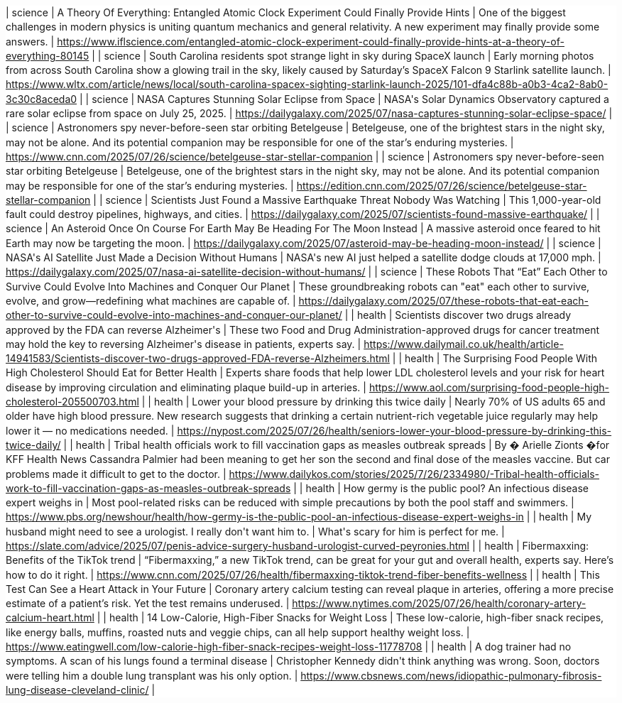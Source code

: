 | science | A Theory Of Everything: Entangled Atomic Clock Experiment Could Finally Provide Hints | One of the biggest challenges in modern physics is uniting quantum mechanics and general relativity. A new experiment may finally provide some answers. | https://www.iflscience.com/entangled-atomic-clock-experiment-could-finally-provide-hints-at-a-theory-of-everything-80145 |
| science | South Carolina residents spot strange light in sky during SpaceX launch | Early morning photos from across South Carolina show a glowing trail in the sky, likely caused by Saturday’s SpaceX Falcon 9 Starlink satellite launch. | https://www.wltx.com/article/news/local/south-carolina-spacex-sighting-starlink-launch-2025/101-dfa4c88b-a0b3-4ca2-8ab0-3c30c8aceda0 |
| science | NASA Captures Stunning Solar Eclipse from Space | NASA's Solar Dynamics Observatory captured a rare solar eclipse from space on July 25, 2025. | https://dailygalaxy.com/2025/07/nasa-captures-stunning-solar-eclipse-space/ |
| science | Astronomers spy never-before-seen star orbiting Betelgeuse | Betelgeuse, one of the brightest stars in the night sky, may not be alone. And its potential companion may be responsible for one of the star’s enduring mysteries. | https://www.cnn.com/2025/07/26/science/betelgeuse-star-stellar-companion |
| science | Astronomers spy never-before-seen star orbiting Betelgeuse | Betelgeuse, one of the brightest stars in the night sky, may not be alone. And its potential companion may be responsible for one of the star’s enduring mysteries. | https://edition.cnn.com/2025/07/26/science/betelgeuse-star-stellar-companion |
| science | Scientists Just Found a Massive Earthquake Threat Nobody Was Watching | This 1,000-year-old fault could destroy pipelines, highways, and cities. | https://dailygalaxy.com/2025/07/scientists-found-massive-earthquake/ |
| science | An Asteroid Once On Course For Earth May Be Heading For The Moon Instead | A massive asteroid once feared to hit Earth may now be targeting the moon. | https://dailygalaxy.com/2025/07/asteroid-may-be-heading-moon-instead/ |
| science | NASA's AI Satellite Just Made a Decision Without Humans | NASA's new AI just helped a satellite dodge clouds at 17,000 mph. | https://dailygalaxy.com/2025/07/nasa-ai-satellite-decision-without-humans/ |
| science | These Robots That “Eat” Each Other to Survive Could Evolve Into Machines and Conquer Our Planet | These groundbreaking robots can "eat" each other to survive, evolve, and grow—redefining what machines are capable of. | https://dailygalaxy.com/2025/07/these-robots-that-eat-each-other-to-survive-could-evolve-into-machines-and-conquer-our-planet/ |
| health | Scientists discover two drugs already approved by the FDA can reverse Alzheimer's | These two Food and Drug Administration-approved drugs for cancer treatment may hold the key to reversing Alzheimer's disease in patients, experts say. | https://www.dailymail.co.uk/health/article-14941583/Scientists-discover-two-drugs-approved-FDA-reverse-Alzheimers.html |
| health | The Surprising Food People With High Cholesterol Should Eat for Better Health | Experts share foods that help lower LDL cholesterol levels and your risk for heart disease by improving circulation and eliminating plaque build-up in arteries. | https://www.aol.com/surprising-food-people-high-cholesterol-205500703.html |
| health | Lower your blood pressure by drinking this twice daily | Nearly 70% of US adults 65 and older have high blood pressure. New research suggests that drinking a certain nutrient-rich vegetable juice regularly may help lower it — no medications needed. | https://nypost.com/2025/07/26/health/seniors-lower-your-blood-pressure-by-drinking-this-twice-daily/ |
| health | Tribal health officials work to fill vaccination gaps as measles outbreak spreads | By � Arielle Zionts �for KFF Health News Cassandra Palmier had been meaning to get her son the second and final dose of the measles vaccine. But car problems made it difficult to get to the doctor. | https://www.dailykos.com/stories/2025/7/26/2334980/-Tribal-health-officials-work-to-fill-vaccination-gaps-as-measles-outbreak-spreads |
| health | How germy is the public pool? An infectious disease expert weighs in | Most pool-related risks can be reduced with simple precautions by both the pool staff and swimmers. | https://www.pbs.org/newshour/health/how-germy-is-the-public-pool-an-infectious-disease-expert-weighs-in |
| health | My husband might need to see a urologist. I really don't want him to. | What's scary for him is perfect for me. | https://slate.com/advice/2025/07/penis-advice-surgery-husband-urologist-curved-peyronies.html |
| health | Fibermaxxing: Benefits of the TikTok trend | “Fibermaxxing,” a new TikTok trend, can be great for your gut and overall health, experts say. Here’s how to do it right. | https://www.cnn.com/2025/07/26/health/fibermaxxing-tiktok-trend-fiber-benefits-wellness |
| health | This Test Can See a Heart Attack in Your Future | Coronary artery calcium testing can reveal plaque in arteries, offering a more precise estimate of a patient’s risk. Yet the test remains underused. | https://www.nytimes.com/2025/07/26/health/coronary-artery-calcium-heart.html |
| health | 14 Low-Calorie, High-Fiber Snacks for Weight Loss | These low-calorie, high-fiber snack recipes, like energy balls, muffins, roasted nuts and veggie chips, can all help support healthy weight loss. | https://www.eatingwell.com/low-calorie-high-fiber-snack-recipes-weight-loss-11778708 |
| health | A dog trainer had no symptoms. A scan of his lungs found a terminal disease | Christopher Kennedy didn't think anything was wrong. Soon, doctors were telling him a double lung transplant was his only option. | https://www.cbsnews.com/news/idiopathic-pulmonary-fibrosis-lung-disease-cleveland-clinic/ |